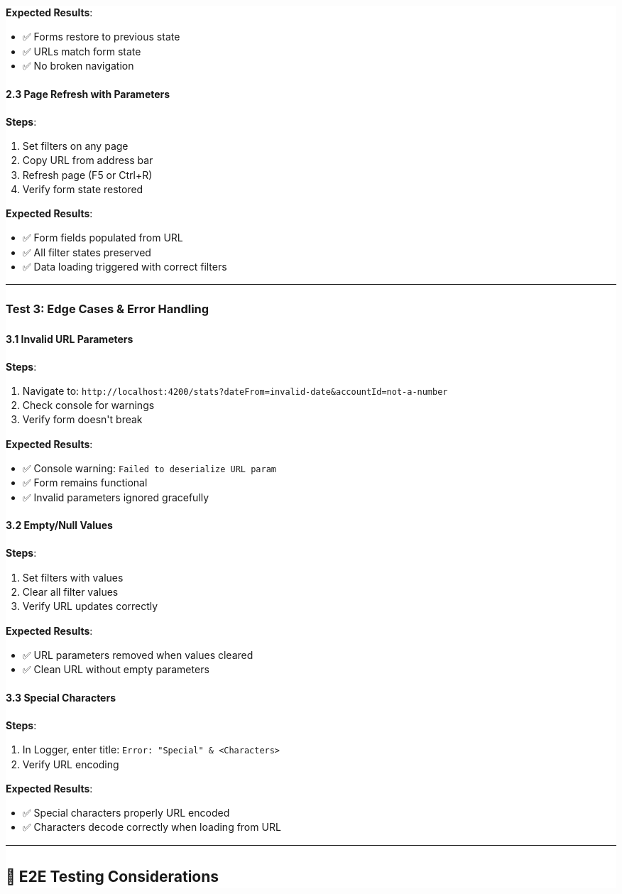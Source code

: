 **Expected Results**:
- ✅ Forms restore to previous state
- ✅ URLs match form state
- ✅ No broken navigation

#### **2.3 Page Refresh with Parameters**
**Steps**:
1. Set filters on any page
2. Copy URL from address bar
3. Refresh page (F5 or Ctrl+R)
4. Verify form state restored

**Expected Results**:
- ✅ Form fields populated from URL
- ✅ All filter states preserved
- ✅ Data loading triggered with correct filters

---

### **Test 3: Edge Cases & Error Handling**

#### **3.1 Invalid URL Parameters**
**Steps**:
1. Navigate to: `http://localhost:4200/stats?dateFrom=invalid-date&accountId=not-a-number`
2. Check console for warnings
3. Verify form doesn't break

**Expected Results**:
- ✅ Console warning: `Failed to deserialize URL param`
- ✅ Form remains functional
- ✅ Invalid parameters ignored gracefully

#### **3.2 Empty/Null Values**
**Steps**:
1. Set filters with values
2. Clear all filter values
3. Verify URL updates correctly

**Expected Results**:
- ✅ URL parameters removed when values cleared
- ✅ Clean URL without empty parameters

#### **3.3 Special Characters**
**Steps**:
1. In Logger, enter title: `Error: "Special" & <Characters>`
2. Verify URL encoding

**Expected Results**:
- ✅ Special characters properly URL encoded
- ✅ Characters decode correctly when loading from URL

---

## 🤖 E2E Testing Considerations
